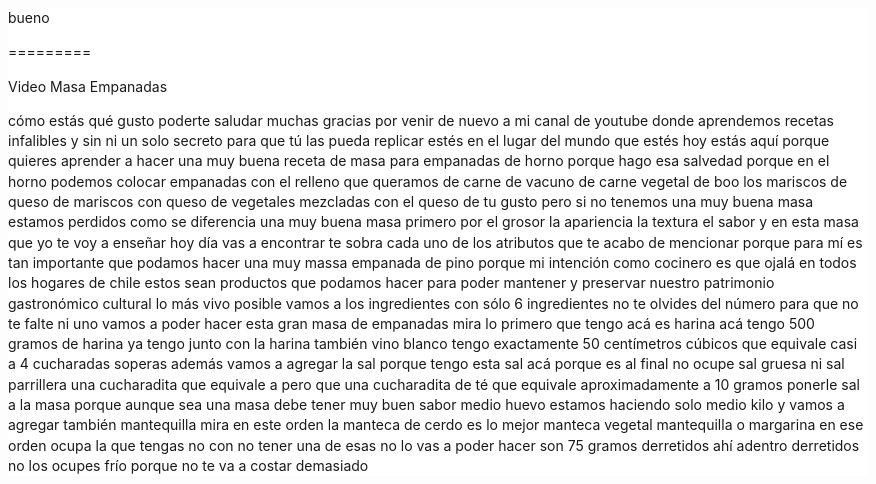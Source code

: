 bueno


=========

Video Masa Empanadas

cómo estás qué gusto poderte saludar
muchas gracias por venir de nuevo a mi
canal de youtube donde aprendemos
recetas infalibles y sin ni un solo
secreto para que tú las pueda replicar
estés en el lugar del mundo que estés
hoy estás aquí porque quieres aprender a
hacer una muy buena receta de masa para
empanadas de horno porque hago esa
salvedad porque en el horno podemos
colocar empanadas con el relleno que
queramos de carne de vacuno de carne
vegetal de boo los mariscos de queso de
mariscos con queso de vegetales
mezcladas con el queso de tu gusto pero
si no tenemos una muy buena masa estamos
perdidos como se diferencia una muy
buena masa primero por el grosor la
apariencia la textura el sabor y en esta
masa que yo te voy a enseñar hoy día vas
a encontrar te sobra cada uno de los
atributos que te acabo de mencionar
porque para mí es tan importante que
podamos hacer una muy
massa empanada de pino porque mi
intención como cocinero es que ojalá en
todos los hogares de chile estos sean
productos que podamos hacer para poder
mantener y preservar nuestro patrimonio
gastronómico cultural lo más vivo
posible vamos a los ingredientes con
sólo 6 ingredientes no te olvides del
número para que no te falte ni uno vamos
a poder hacer esta gran masa de
empanadas mira lo primero que tengo acá
es harina acá tengo 500 gramos de harina
ya tengo junto con la harina también
vino blanco tengo exactamente 50
centímetros cúbicos que equivale casi a
4 cucharadas soperas además vamos a
agregar la sal porque tengo esta sal acá
porque es al final no ocupe sal gruesa
ni sal parrillera una cucharadita que
equivale a pero que una cucharadita de
té que equivale aproximadamente a 10
gramos
ponerle sal a la masa porque aunque sea
una masa debe tener muy buen sabor medio
huevo estamos haciendo solo medio kilo y
vamos a agregar también mantequilla mira
en este orden la manteca de cerdo es lo
mejor
manteca vegetal mantequilla o margarina
en ese orden ocupa la que tengas no con
no tener una de esas no lo vas a poder
hacer son 75 gramos derretidos ahí
adentro derretidos no los ocupes frío
porque no te va a costar demasiado